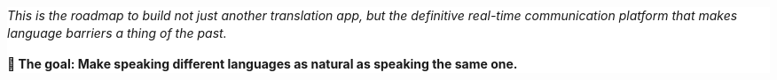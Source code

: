 
*This is the roadmap to build not just another translation app, but the definitive real-time communication platform that makes language barriers a thing of the past.*

**🎯 The goal: Make speaking different languages as natural as speaking the same one.**